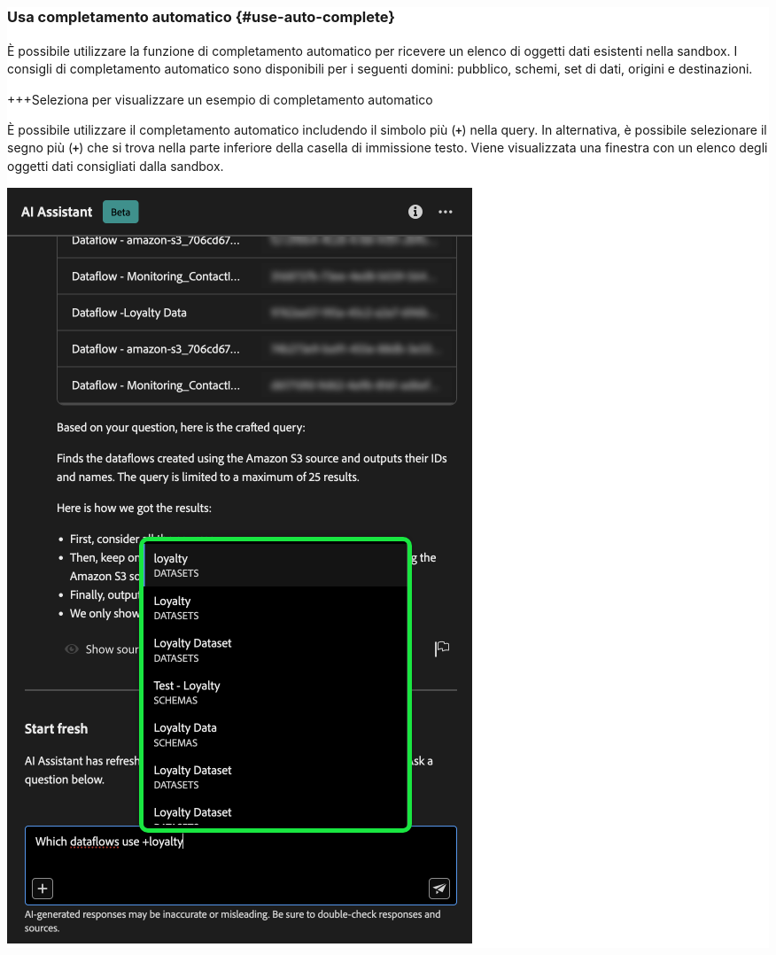 ### Usa completamento automatico {#use-auto-complete}

È possibile utilizzare la funzione di completamento automatico per ricevere un elenco di oggetti dati esistenti nella sandbox. I consigli di completamento automatico sono disponibili per i seguenti domini: pubblico, schemi, set di dati, origini e destinazioni.

+++Seleziona per visualizzare un esempio di completamento automatico

È possibile utilizzare il completamento automatico includendo il simbolo più (**`+`**) nella query. In alternativa, è possibile selezionare il segno più (**`+`**) che si trova nella parte inferiore della casella di immissione testo. Viene visualizzata una finestra con un elenco degli oggetti dati consigliati dalla sandbox.

![Esempio di completamento automatico](./images/ai-assistant/autocomplete.png)
